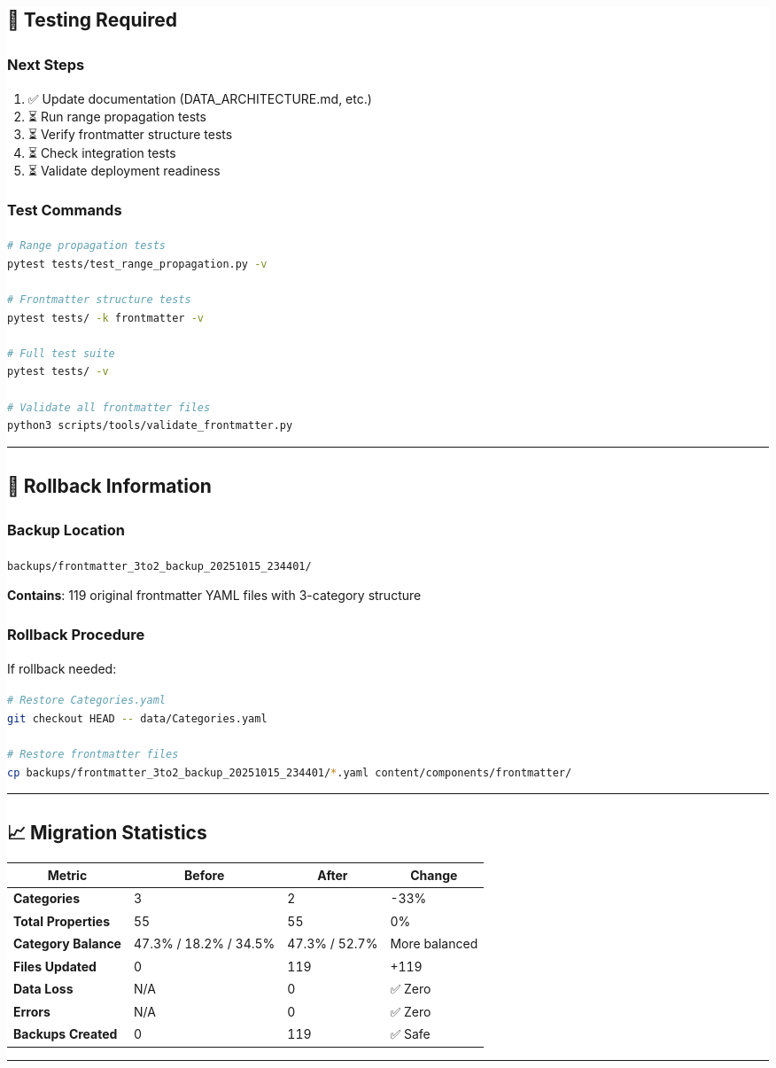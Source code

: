 
## 🧪 Testing Required

### Next Steps
1. ✅ Update documentation (DATA_ARCHITECTURE.md, etc.)
2. ⏳ Run range propagation tests
3. ⏳ Verify frontmatter structure tests
4. ⏳ Check integration tests
5. ⏳ Validate deployment readiness

### Test Commands
```bash
# Range propagation tests
pytest tests/test_range_propagation.py -v

# Frontmatter structure tests
pytest tests/ -k frontmatter -v

# Full test suite
pytest tests/ -v

# Validate all frontmatter files
python3 scripts/tools/validate_frontmatter.py
```

---

## 🔄 Rollback Information

### Backup Location
`backups/frontmatter_3to2_backup_20251015_234401/`

**Contains**: 119 original frontmatter YAML files with 3-category structure

### Rollback Procedure
If rollback needed:
```bash
# Restore Categories.yaml
git checkout HEAD -- data/Categories.yaml

# Restore frontmatter files
cp backups/frontmatter_3to2_backup_20251015_234401/*.yaml content/components/frontmatter/
```

---

## 📈 Migration Statistics

| Metric | Before | After | Change |
|--------|--------|-------|--------|
| **Categories** | 3 | 2 | -33% |
| **Total Properties** | 55 | 55 | 0% |
| **Category Balance** | 47.3% / 18.2% / 34.5% | 47.3% / 52.7% | More balanced |
| **Files Updated** | 0 | 119 | +119 |
| **Data Loss** | N/A | 0 | ✅ Zero |
| **Errors** | N/A | 0 | ✅ Zero |
| **Backups Created** | 0 | 119 | ✅ Safe |

---